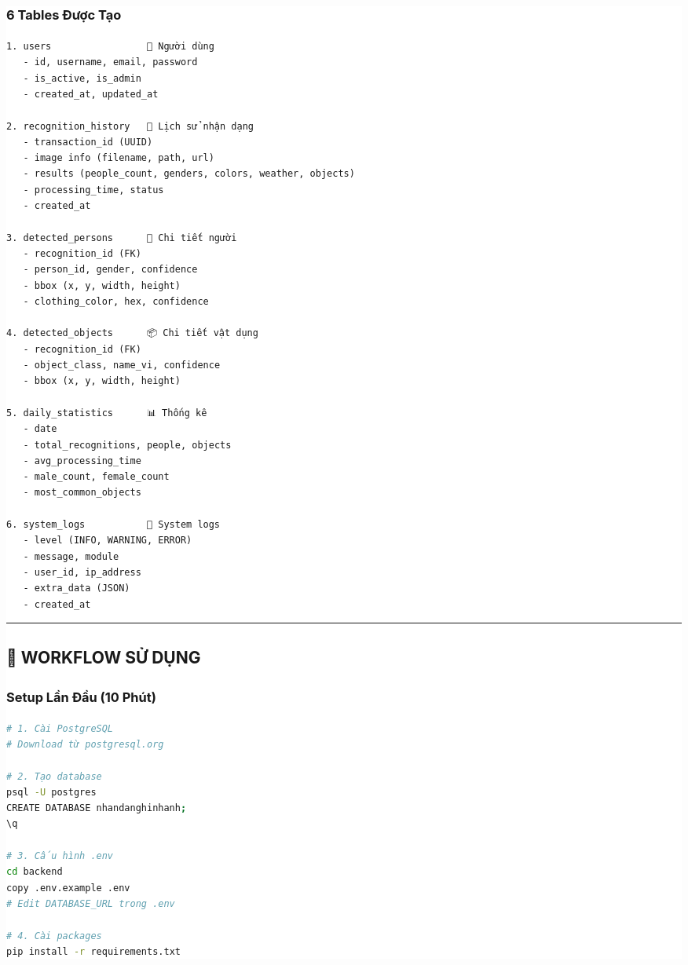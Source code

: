 ### 6 Tables Được Tạo

```
1. users                 👤 Người dùng
   - id, username, email, password
   - is_active, is_admin
   - created_at, updated_at

2. recognition_history   📸 Lịch sử nhận dạng
   - transaction_id (UUID)
   - image info (filename, path, url)
   - results (people_count, genders, colors, weather, objects)
   - processing_time, status
   - created_at

3. detected_persons      👥 Chi tiết người
   - recognition_id (FK)
   - person_id, gender, confidence
   - bbox (x, y, width, height)
   - clothing_color, hex, confidence

4. detected_objects      📦 Chi tiết vật dụng
   - recognition_id (FK)
   - object_class, name_vi, confidence
   - bbox (x, y, width, height)

5. daily_statistics      📊 Thống kê
   - date
   - total_recognitions, people, objects
   - avg_processing_time
   - male_count, female_count
   - most_common_objects

6. system_logs           📝 System logs
   - level (INFO, WARNING, ERROR)
   - message, module
   - user_id, ip_address
   - extra_data (JSON)
   - created_at
```

---

## 🚀 WORKFLOW SỬ DỤNG

### Setup Lần Đầu (10 Phút)

```bash
# 1. Cài PostgreSQL
# Download từ postgresql.org

# 2. Tạo database
psql -U postgres
CREATE DATABASE nhandanghinhanh;
\q

# 3. Cấu hình .env
cd backend
copy .env.example .env
# Edit DATABASE_URL trong .env

# 4. Cài packages
pip install -r requirements.txt

```